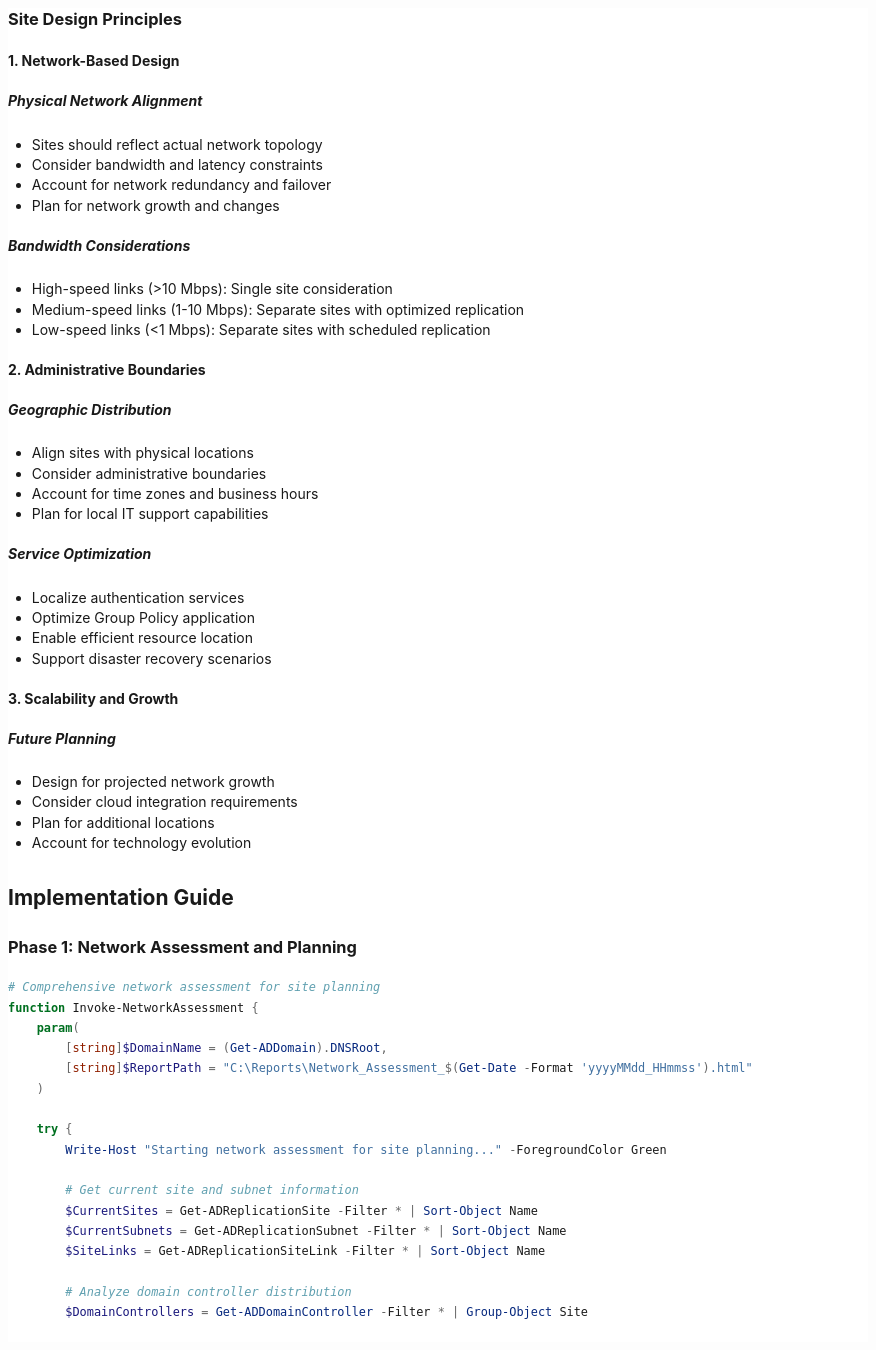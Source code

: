 ### Site Design Principles

#### 1. Network-Based Design

##### Physical Network Alignment

- Sites should reflect actual network topology
- Consider bandwidth and latency constraints
- Account for network redundancy and failover
- Plan for network growth and changes

##### Bandwidth Considerations

- High-speed links (>10 Mbps): Single site consideration
- Medium-speed links (1-10 Mbps): Separate sites with optimized replication
- Low-speed links (<1 Mbps): Separate sites with scheduled replication

#### 2. Administrative Boundaries

##### Geographic Distribution

- Align sites with physical locations
- Consider administrative boundaries
- Account for time zones and business hours
- Plan for local IT support capabilities

##### Service Optimization

- Localize authentication services
- Optimize Group Policy application
- Enable efficient resource location
- Support disaster recovery scenarios

#### 3. Scalability and Growth

##### Future Planning

- Design for projected network growth
- Consider cloud integration requirements
- Plan for additional locations
- Account for technology evolution

## Implementation Guide

### Phase 1: Network Assessment and Planning

```powershell
# Comprehensive network assessment for site planning
function Invoke-NetworkAssessment {
    param(
        [string]$DomainName = (Get-ADDomain).DNSRoot,
        [string]$ReportPath = "C:\Reports\Network_Assessment_$(Get-Date -Format 'yyyyMMdd_HHmmss').html"
    )
    
    try {
        Write-Host "Starting network assessment for site planning..." -ForegroundColor Green
        
        # Get current site and subnet information
        $CurrentSites = Get-ADReplicationSite -Filter * | Sort-Object Name
        $CurrentSubnets = Get-ADReplicationSubnet -Filter * | Sort-Object Name
        $SiteLinks = Get-ADReplicationSiteLink -Filter * | Sort-Object Name
        
        # Analyze domain controller distribution
        $DomainControllers = Get-ADDomainController -Filter * | Group-Object Site
        
```